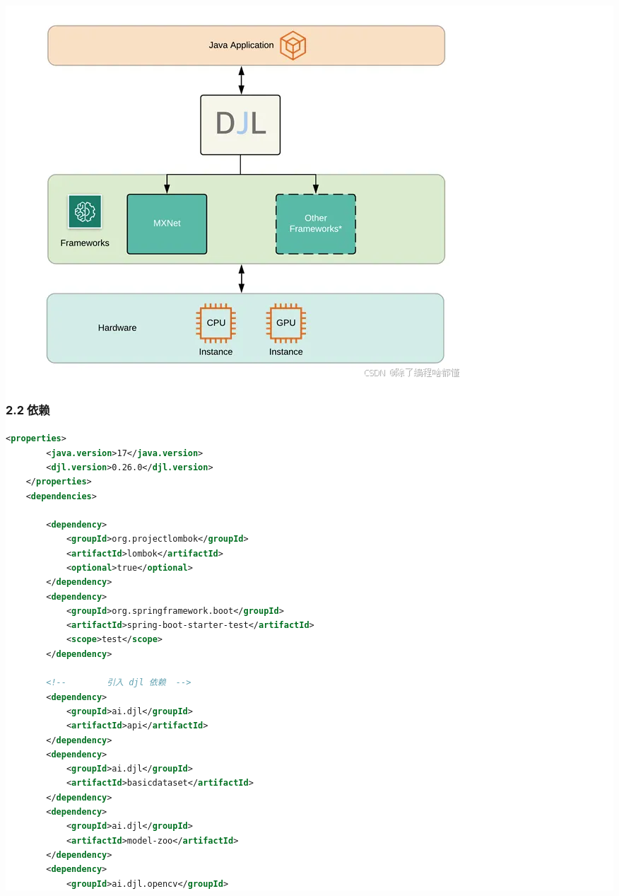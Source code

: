 ![](./images/Java也能搞定机器学习/60ae9988c3d341e7a3cd0f258a2d7650.png)

### 2.2 依赖

```xml
<properties>
        <java.version>17</java.version>
        <djl.version>0.26.0</djl.version>
    </properties>
    <dependencies>
 
        <dependency>
            <groupId>org.projectlombok</groupId>
            <artifactId>lombok</artifactId>
            <optional>true</optional>
        </dependency>
        <dependency>
            <groupId>org.springframework.boot</groupId>
            <artifactId>spring-boot-starter-test</artifactId>
            <scope>test</scope>
        </dependency>
 
        <!--        引入 djl 依赖  -->
        <dependency>
            <groupId>ai.djl</groupId>
            <artifactId>api</artifactId>
        </dependency>
        <dependency>
            <groupId>ai.djl</groupId>
            <artifactId>basicdataset</artifactId>
        </dependency>
        <dependency>
            <groupId>ai.djl</groupId>
            <artifactId>model-zoo</artifactId>
        </dependency>
        <dependency>
            <groupId>ai.djl.opencv</groupId>
```